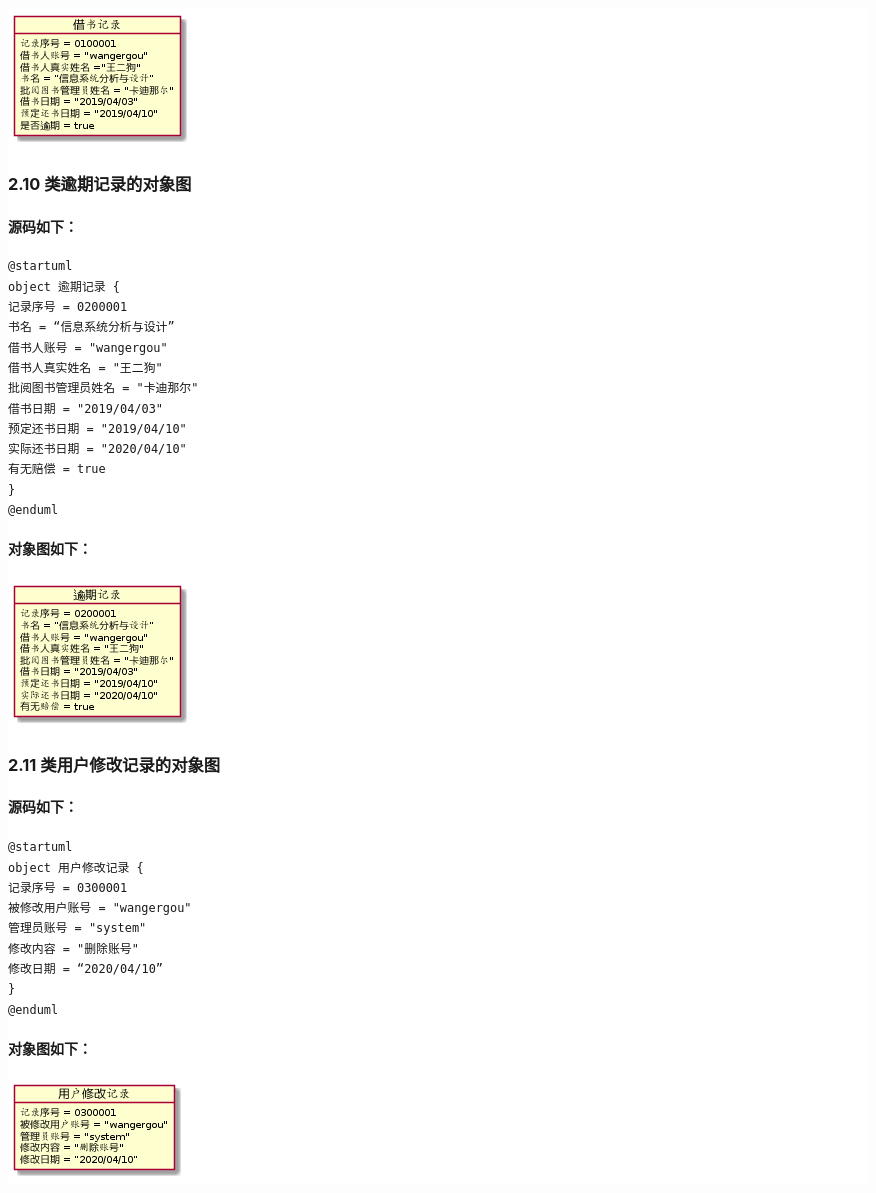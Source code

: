 ![class](object9.png)

### 2.10 类逾期记录的对象图
#### 源码如下：
``` class
@startuml
object 逾期记录 {
记录序号 = 0200001
书名 = “信息系统分析与设计”
借书人账号 = "wangergou"
借书人真实姓名 = "王二狗"
批阅图书管理员姓名 = "卡迪那尔"
借书日期 = "2019/04/03"
预定还书日期 = "2019/04/10"
实际还书日期 = "2020/04/10"
有无赔偿 = true
}
@enduml
``` 
#### 对象图如下：
![class](object10.png)

### 2.11 类用户修改记录的对象图
#### 源码如下：
``` class
@startuml
object 用户修改记录 {
记录序号 = 0300001
被修改用户账号 = "wangergou"
管理员账号 = "system"
修改内容 = "删除账号"
修改日期 = “2020/04/10”
}
@enduml
``` 
#### 对象图如下：
![class](object11.png)